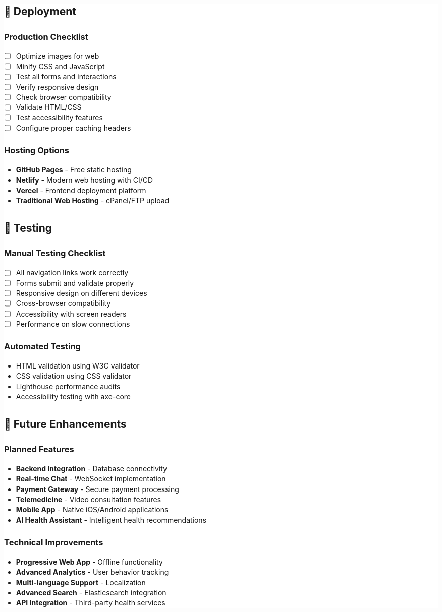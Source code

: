 ## 🚀 Deployment

### Production Checklist
- [ ] Optimize images for web
- [ ] Minify CSS and JavaScript
- [ ] Test all forms and interactions
- [ ] Verify responsive design
- [ ] Check browser compatibility
- [ ] Validate HTML/CSS
- [ ] Test accessibility features
- [ ] Configure proper caching headers

### Hosting Options
- **GitHub Pages** - Free static hosting
- **Netlify** - Modern web hosting with CI/CD
- **Vercel** - Frontend deployment platform
- **Traditional Web Hosting** - cPanel/FTP upload

## 🧪 Testing

### Manual Testing Checklist
- [ ] All navigation links work correctly
- [ ] Forms submit and validate properly
- [ ] Responsive design on different devices
- [ ] Cross-browser compatibility
- [ ] Accessibility with screen readers
- [ ] Performance on slow connections

### Automated Testing
- HTML validation using W3C validator
- CSS validation using CSS validator
- Lighthouse performance audits
- Accessibility testing with axe-core

## 🔮 Future Enhancements

### Planned Features
- **Backend Integration** - Database connectivity
- **Real-time Chat** - WebSocket implementation
- **Payment Gateway** - Secure payment processing
- **Telemedicine** - Video consultation features
- **Mobile App** - Native iOS/Android applications
- **AI Health Assistant** - Intelligent health recommendations

### Technical Improvements
- **Progressive Web App** - Offline functionality
- **Advanced Analytics** - User behavior tracking
- **Multi-language Support** - Localization
- **Advanced Search** - Elasticsearch integration
- **API Integration** - Third-party health services
